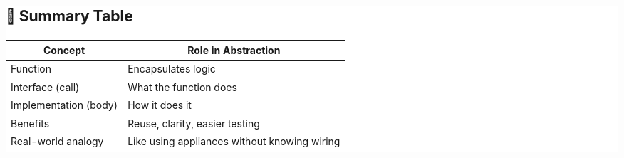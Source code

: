 ## 📌 Summary Table

| Concept               | Role in Abstraction                       |
|------------------------|-------------------------------------------|
| Function              | Encapsulates logic                        |
| Interface (call)      | What the function does                    |
| Implementation (body) | How it does it                            |
| Benefits              | Reuse, clarity, easier testing            |
| Real-world analogy    | Like using appliances without knowing wiring |
